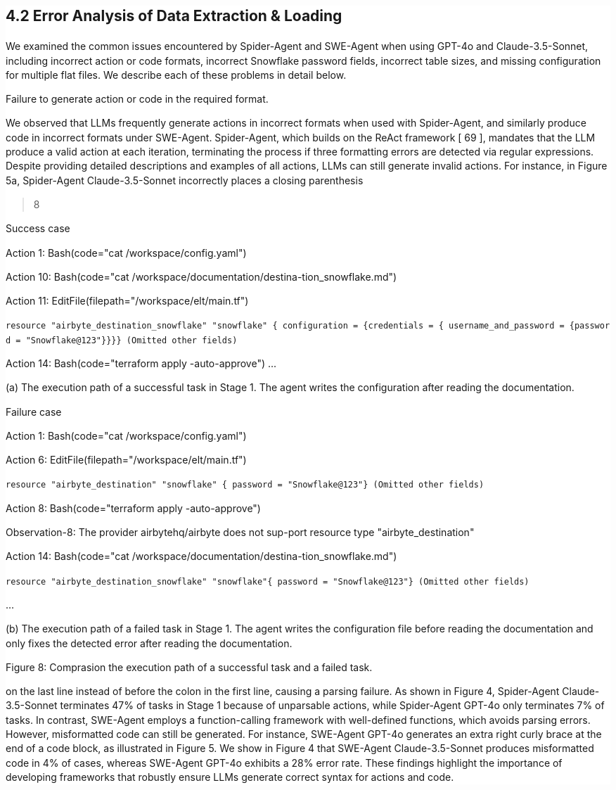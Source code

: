 ## 4.2 Error Analysis of Data Extraction & Loading 

We examined the common issues encountered by Spider-Agent and SWE-Agent when using GPT-4o and Claude-3.5-Sonnet, including incorrect action or code formats, incorrect Snowflake password fields, incorrect table sizes, and missing configuration for multiple flat files. We describe each of these problems in detail below. 

Failure to generate action or code in the required format. 

We observed that LLMs frequently generate actions in incorrect formats when used with Spider-Agent, and similarly produce code in incorrect formats under SWE-Agent. Spider-Agent, which builds on the ReAct framework [ 69 ], mandates that the LLM produce a valid action at each iteration, terminating the process if three formatting errors are detected via regular expressions. Despite providing detailed descriptions and examples of all actions, LLMs can still generate invalid actions. For instance, in Figure 5a, Spider-Agent Claude-3.5-Sonnet incorrectly places a closing parenthesis 

> 8

Success case 

Action 1: Bash(code="cat /workspace/config.yaml") 

Action 10: Bash(code="cat /workspace/documentation/destina-tion_snowflake.md") 

Action 11: EditFile(filepath="/workspace/elt/main.tf") 

``` resource "airbyte_destination_snowflake" "snowflake" { configuration = {credentials = { username_and_password = {password = "Snowflake@123"}}}} (Omitted other fields) ``` 

Action 14: Bash(code="terraform apply -auto-approve") ... 

(a) The execution path of a successful task in Stage 1. The agent writes the configuration after reading the documentation. 

Failure case 

Action 1: Bash(code="cat /workspace/config.yaml") 

Action 6: EditFile(filepath="/workspace/elt/main.tf") 

``` resource "airbyte_destination" "snowflake" { password = "Snowflake@123"} (Omitted other fields) ``` 

Action 8: Bash(code="terraform apply -auto-approve") 

Observation-8: The provider airbytehq/airbyte does not sup-port resource type "airbyte_destination" 

Action 14: Bash(code="cat /workspace/documentation/destina-tion_snowflake.md") 

``` resource "airbyte_destination_snowflake" "snowflake"{ password = "Snowflake@123"} (Omitted other fields) ``` 

... 

(b) The execution path of a failed task in Stage 1. The agent writes the configuration file before reading the documentation and only fixes the detected error after reading the documentation. 

Figure 8: Comprasion the execution path of a successful task and a failed task. 

on the last line instead of before the colon in the first line, causing a parsing failure. As shown in Figure 4, Spider-Agent Claude-3.5-Sonnet terminates 47% of tasks in Stage 1 because of unparsable actions, while Spider-Agent GPT-4o only terminates 7% of tasks. In contrast, SWE-Agent employs a function-calling framework with well-defined functions, which avoids parsing errors. However, misformatted code can still be generated. For instance, SWE-Agent GPT-4o generates an extra right curly brace at the end of a code block, as illustrated in Figure 5. We show in Figure 4 that SWE-Agent Claude-3.5-Sonnet produces misformatted code in 4% of cases, whereas SWE-Agent GPT-4o exhibits a 28% error rate. These findings highlight the importance of developing frameworks that robustly ensure LLMs generate correct syntax for actions and code. 

```